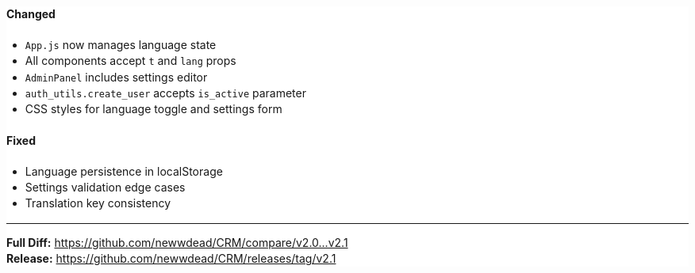 #### Changed
- `App.js` now manages language state
- All components accept `t` and `lang` props
- `AdminPanel` includes settings editor
- `auth_utils.create_user` accepts `is_active` parameter
- CSS styles for language toggle and settings form

#### Fixed
- Language persistence in localStorage
- Settings validation edge cases
- Translation key consistency

---

**Full Diff:** https://github.com/newwdead/CRM/compare/v2.0...v2.1  
**Release:** https://github.com/newwdead/CRM/releases/tag/v2.1

